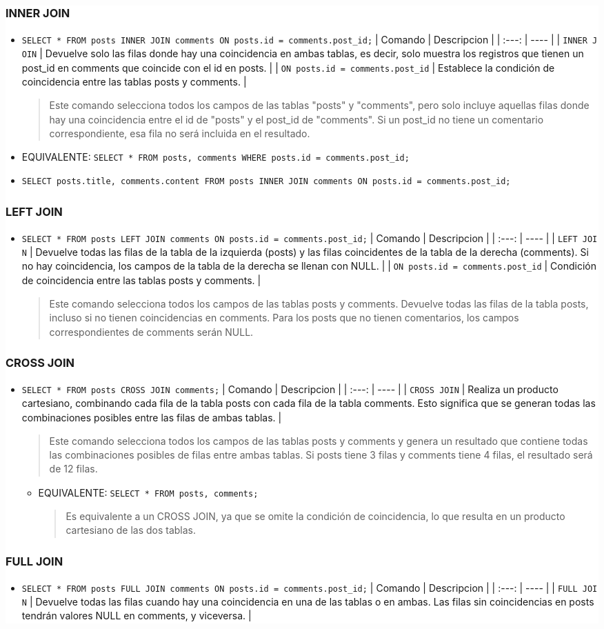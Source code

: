 ### INNER JOIN

- `SELECT * FROM posts INNER JOIN comments ON posts.id = comments.post_id;`
  | Comando | Descripcion |
  | :---: | ---- |
  | `INNER JOIN` | Devuelve solo las filas donde hay una coincidencia en ambas tablas, es decir, solo muestra los registros que tienen un post_id en comments que coincide con el id en posts. |
  | `ON posts.id = comments.post_id` | Establece la condición de coincidencia entre las tablas posts y comments. |

  > Este comando selecciona todos los campos de las tablas "posts" y "comments", pero solo incluye aquellas filas donde hay una coincidencia entre el id de "posts" y el post_id de "comments". Si un post_id no tiene un comentario correspondiente, esa fila no será incluida en el resultado.

- EQUIVALENTE: `SELECT * FROM posts, comments WHERE posts.id = comments.post_id;`

- `SELECT posts.title, comments.content FROM posts INNER JOIN comments ON posts.id = comments.post_id;`

### LEFT JOIN

- `SELECT * FROM posts LEFT JOIN comments ON posts.id = comments.post_id;`
  | Comando | Descripcion |
  | :---: | ---- |
  | `LEFT JOIN` | Devuelve todas las filas de la tabla de la izquierda (posts) y las filas coincidentes de la tabla de la derecha (comments). Si no hay coincidencia, los campos de la tabla de la derecha se llenan con NULL. |
  | `ON posts.id = comments.post_id` | Condición de coincidencia entre las tablas posts y comments. |

  > Este comando selecciona todos los campos de las tablas posts y comments. Devuelve todas las filas de la tabla posts, incluso si no tienen coincidencias en comments. Para los posts que no tienen comentarios, los campos correspondientes de comments serán NULL.

### CROSS JOIN

- `SELECT * FROM posts CROSS JOIN comments;`
  | Comando | Descripcion |
  | :---: | ---- |
  | `CROSS JOIN` | Realiza un producto cartesiano, combinando cada fila de la tabla posts con cada fila de la tabla comments. Esto significa que se generan todas las combinaciones posibles entre las filas de ambas tablas. |

  > Este comando selecciona todos los campos de las tablas posts y comments y genera un resultado que contiene todas las combinaciones posibles de filas entre ambas tablas. Si posts tiene 3 filas y comments tiene 4 filas, el resultado será de 12 filas.

  - EQUIVALENTE: `SELECT * FROM posts, comments;`

    > Es equivalente a un CROSS JOIN, ya que se omite la condición de coincidencia, lo que resulta en un producto cartesiano de las dos tablas.

### FULL JOIN

- `SELECT * FROM posts FULL JOIN comments ON posts.id = comments.post_id;`
  | Comando | Descripcion |
  | :---: | ---- |
  | `FULL JOIN` | Devuelve todas las filas cuando hay una coincidencia en una de las tablas o en ambas. Las filas sin coincidencias en posts tendrán valores NULL en comments, y viceversa. |
